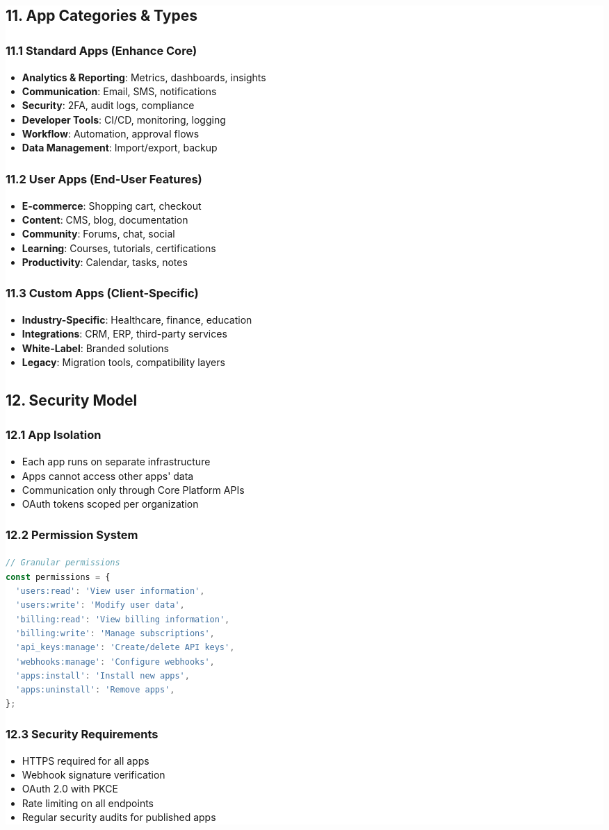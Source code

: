 ## 11. App Categories & Types

### 11.1 Standard Apps (Enhance Core)
- **Analytics & Reporting**: Metrics, dashboards, insights
- **Communication**: Email, SMS, notifications
- **Security**: 2FA, audit logs, compliance
- **Developer Tools**: CI/CD, monitoring, logging
- **Workflow**: Automation, approval flows
- **Data Management**: Import/export, backup

### 11.2 User Apps (End-User Features)
- **E-commerce**: Shopping cart, checkout
- **Content**: CMS, blog, documentation
- **Community**: Forums, chat, social
- **Learning**: Courses, tutorials, certifications
- **Productivity**: Calendar, tasks, notes

### 11.3 Custom Apps (Client-Specific)
- **Industry-Specific**: Healthcare, finance, education
- **Integrations**: CRM, ERP, third-party services
- **White-Label**: Branded solutions
- **Legacy**: Migration tools, compatibility layers

## 12. Security Model

### 12.1 App Isolation
- Each app runs on separate infrastructure
- Apps cannot access other apps' data
- Communication only through Core Platform APIs
- OAuth tokens scoped per organization

### 12.2 Permission System
```typescript
// Granular permissions
const permissions = {
  'users:read': 'View user information',
  'users:write': 'Modify user data',
  'billing:read': 'View billing information',
  'billing:write': 'Manage subscriptions',
  'api_keys:manage': 'Create/delete API keys',
  'webhooks:manage': 'Configure webhooks',
  'apps:install': 'Install new apps',
  'apps:uninstall': 'Remove apps',
};
```

### 12.3 Security Requirements
- HTTPS required for all apps
- Webhook signature verification
- OAuth 2.0 with PKCE
- Rate limiting on all endpoints
- Regular security audits for published apps

